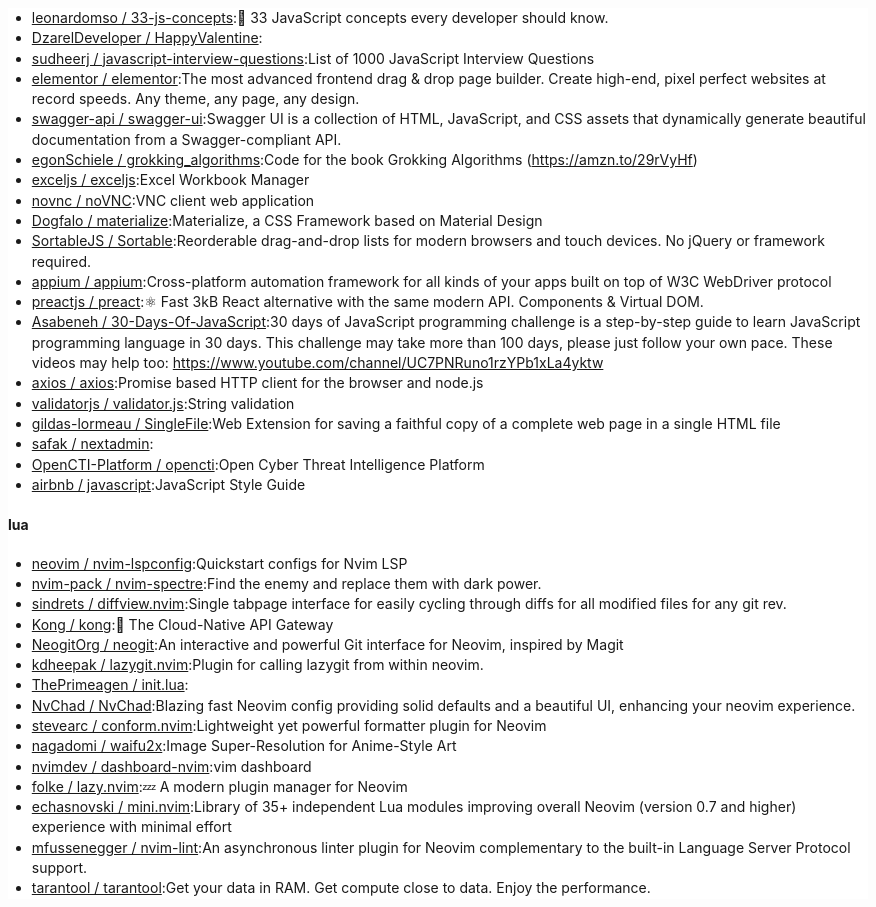 * [leonardomso / 33-js-concepts](https://github.com/leonardomso/33-js-concepts):📜 33 JavaScript concepts every developer should know.
* [DzarelDeveloper / HappyValentine](https://github.com/DzarelDeveloper/HappyValentine):
* [sudheerj / javascript-interview-questions](https://github.com/sudheerj/javascript-interview-questions):List of 1000 JavaScript Interview Questions
* [elementor / elementor](https://github.com/elementor/elementor):The most advanced frontend drag & drop page builder. Create high-end, pixel perfect websites at record speeds. Any theme, any page, any design.
* [swagger-api / swagger-ui](https://github.com/swagger-api/swagger-ui):Swagger UI is a collection of HTML, JavaScript, and CSS assets that dynamically generate beautiful documentation from a Swagger-compliant API.
* [egonSchiele / grokking_algorithms](https://github.com/egonSchiele/grokking_algorithms):Code for the book Grokking Algorithms (https://amzn.to/29rVyHf)
* [exceljs / exceljs](https://github.com/exceljs/exceljs):Excel Workbook Manager
* [novnc / noVNC](https://github.com/novnc/noVNC):VNC client web application
* [Dogfalo / materialize](https://github.com/Dogfalo/materialize):Materialize, a CSS Framework based on Material Design
* [SortableJS / Sortable](https://github.com/SortableJS/Sortable):Reorderable drag-and-drop lists for modern browsers and touch devices. No jQuery or framework required.
* [appium / appium](https://github.com/appium/appium):Cross-platform automation framework for all kinds of your apps built on top of W3C WebDriver protocol
* [preactjs / preact](https://github.com/preactjs/preact):⚛️ Fast 3kB React alternative with the same modern API. Components & Virtual DOM.
* [Asabeneh / 30-Days-Of-JavaScript](https://github.com/Asabeneh/30-Days-Of-JavaScript):30 days of JavaScript programming challenge is a step-by-step guide to learn JavaScript programming language in 30 days. This challenge may take more than 100 days, please just follow your own pace. These videos may help too: https://www.youtube.com/channel/UC7PNRuno1rzYPb1xLa4yktw
* [axios / axios](https://github.com/axios/axios):Promise based HTTP client for the browser and node.js
* [validatorjs / validator.js](https://github.com/validatorjs/validator.js):String validation
* [gildas-lormeau / SingleFile](https://github.com/gildas-lormeau/SingleFile):Web Extension for saving a faithful copy of a complete web page in a single HTML file
* [safak / nextadmin](https://github.com/safak/nextadmin):
* [OpenCTI-Platform / opencti](https://github.com/OpenCTI-Platform/opencti):Open Cyber Threat Intelligence Platform
* [airbnb / javascript](https://github.com/airbnb/javascript):JavaScript Style Guide

#### lua
* [neovim / nvim-lspconfig](https://github.com/neovim/nvim-lspconfig):Quickstart configs for Nvim LSP
* [nvim-pack / nvim-spectre](https://github.com/nvim-pack/nvim-spectre):Find the enemy and replace them with dark power.
* [sindrets / diffview.nvim](https://github.com/sindrets/diffview.nvim):Single tabpage interface for easily cycling through diffs for all modified files for any git rev.
* [Kong / kong](https://github.com/Kong/kong):🦍 The Cloud-Native API Gateway
* [NeogitOrg / neogit](https://github.com/NeogitOrg/neogit):An interactive and powerful Git interface for Neovim, inspired by Magit
* [kdheepak / lazygit.nvim](https://github.com/kdheepak/lazygit.nvim):Plugin for calling lazygit from within neovim.
* [ThePrimeagen / init.lua](https://github.com/ThePrimeagen/init.lua):
* [NvChad / NvChad](https://github.com/NvChad/NvChad):Blazing fast Neovim config providing solid defaults and a beautiful UI, enhancing your neovim experience.
* [stevearc / conform.nvim](https://github.com/stevearc/conform.nvim):Lightweight yet powerful formatter plugin for Neovim
* [nagadomi / waifu2x](https://github.com/nagadomi/waifu2x):Image Super-Resolution for Anime-Style Art
* [nvimdev / dashboard-nvim](https://github.com/nvimdev/dashboard-nvim):vim dashboard
* [folke / lazy.nvim](https://github.com/folke/lazy.nvim):💤 A modern plugin manager for Neovim
* [echasnovski / mini.nvim](https://github.com/echasnovski/mini.nvim):Library of 35+ independent Lua modules improving overall Neovim (version 0.7 and higher) experience with minimal effort
* [mfussenegger / nvim-lint](https://github.com/mfussenegger/nvim-lint):An asynchronous linter plugin for Neovim complementary to the built-in Language Server Protocol support.
* [tarantool / tarantool](https://github.com/tarantool/tarantool):Get your data in RAM. Get compute close to data. Enjoy the performance.